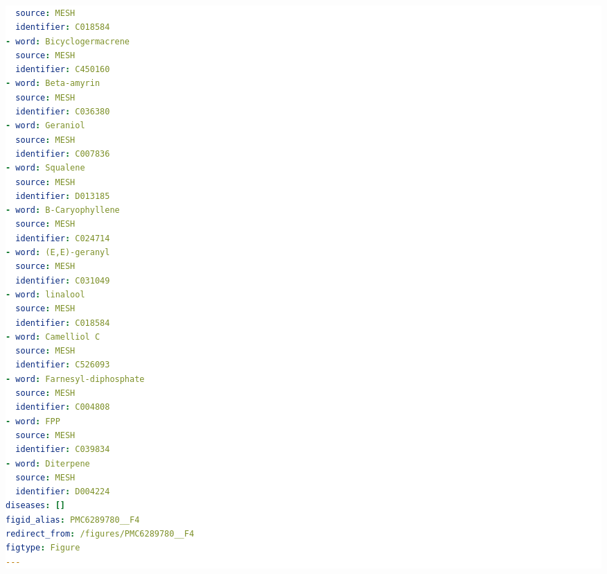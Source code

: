 ```yaml
  source: MESH
  identifier: C018584
- word: Bicyclogermacrene
  source: MESH
  identifier: C450160
- word: Beta-amyrin
  source: MESH
  identifier: C036380
- word: Geraniol
  source: MESH
  identifier: C007836
- word: Squalene
  source: MESH
  identifier: D013185
- word: B-Caryophyllene
  source: MESH
  identifier: C024714
- word: (E,E)-geranyl
  source: MESH
  identifier: C031049
- word: linalool
  source: MESH
  identifier: C018584
- word: Camelliol C
  source: MESH
  identifier: C526093
- word: Farnesyl-diphosphate
  source: MESH
  identifier: C004808
- word: FPP
  source: MESH
  identifier: C039834
- word: Diterpene
  source: MESH
  identifier: D004224
diseases: []
figid_alias: PMC6289780__F4
redirect_from: /figures/PMC6289780__F4
figtype: Figure
---
```

